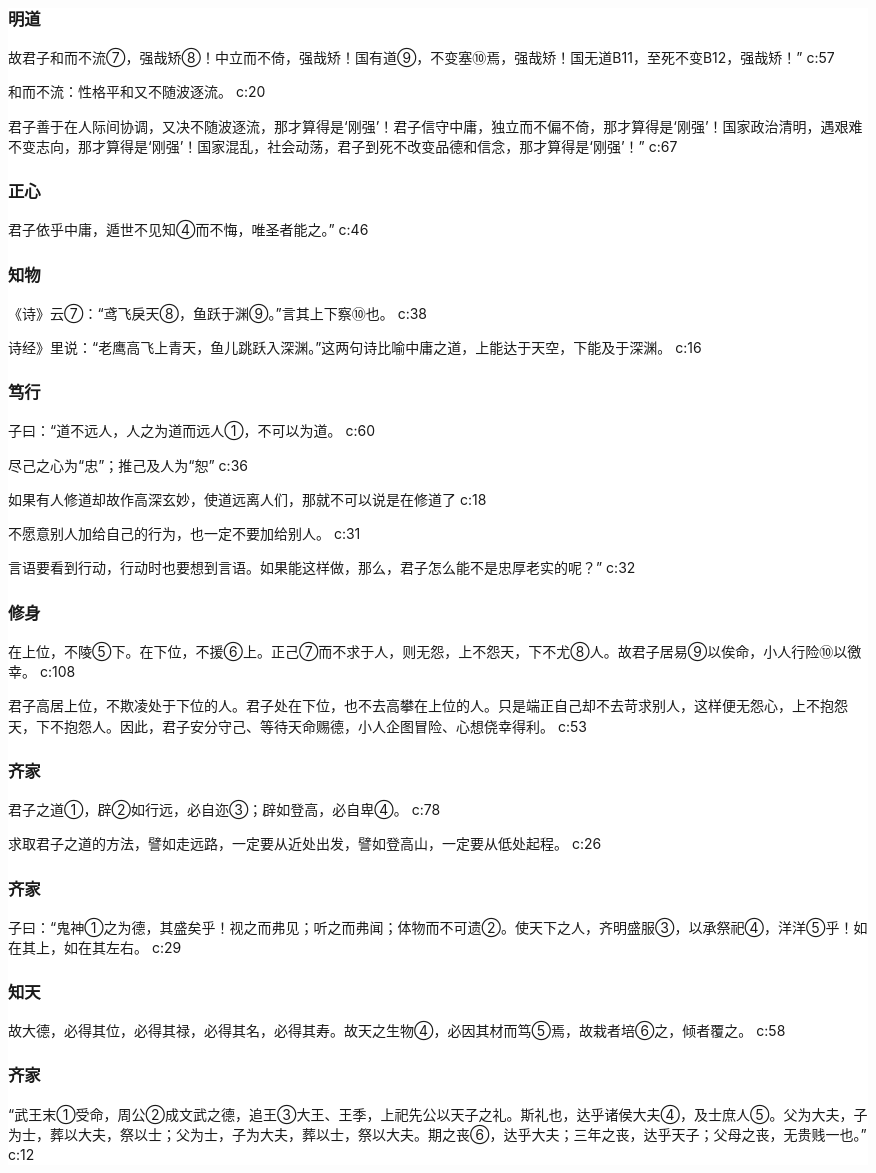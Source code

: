 ### 明道

故君子和而不流⑦，强哉矫⑧！中立而不倚，强哉矫！国有道⑨，不变塞⑩焉，强哉矫！国无道B11，至死不变B12，强哉矫！” c:57

和而不流：性格平和又不随波逐流。 c:20

君子善于在人际间协调，又决不随波逐流，那才算得是‘刚强’！君子信守中庸，独立而不偏不倚，那才算得是‘刚强’！国家政治清明，遇艰难不变志向，那才算得是‘刚强’！国家混乱，社会动荡，君子到死不改变品德和信念，那才算得是‘刚强’！” c:67

### 正心

君子依乎中庸，遁世不见知④而不悔，唯圣者能之。” c:46

### 知物

《诗》云⑦：“鸢飞戾天⑧，鱼跃于渊⑨。”言其上下察⑩也。 c:38

诗经》里说：“老鹰高飞上青天，鱼儿跳跃入深渊。”这两句诗比喻中庸之道，上能达于天空，下能及于深渊。 c:16

### 笃行

子曰：“道不远人，人之为道而远人①，不可以为道。 c:60

尽己之心为“忠”；推己及人为“恕” c:36

如果有人修道却故作高深玄妙，使道远离人们，那就不可以说是在修道了 c:18

不愿意别人加给自己的行为，也一定不要加给别人。 c:31

言语要看到行动，行动时也要想到言语。如果能这样做，那么，君子怎么能不是忠厚老实的呢？” c:32

### 修身

在上位，不陵⑤下。在下位，不援⑥上。正己⑦而不求于人，则无怨，上不怨天，下不尤⑧人。故君子居易⑨以俟命，小人行险⑩以徼幸。 c:108

君子高居上位，不欺凌处于下位的人。君子处在下位，也不去高攀在上位的人。只是端正自己却不去苛求别人，这样便无怨心，上不抱怨天，下不抱怨人。因此，君子安分守己、等待天命赐德，小人企图冒险、心想侥幸得利。 c:53

### 齐家

君子之道①，辟②如行远，必自迩③；辟如登高，必自卑④。 c:78

求取君子之道的方法，譬如走远路，一定要从近处出发，譬如登高山，一定要从低处起程。 c:26

### 齐家

子曰：“鬼神①之为德，其盛矣乎！视之而弗见；听之而弗闻；体物而不可遗②。使天下之人，齐明盛服③，以承祭祀④，洋洋⑤乎！如在其上，如在其左右。 c:29

### 知天

故大德，必得其位，必得其禄，必得其名，必得其寿。故天之生物④，必因其材而笃⑤焉，故栽者培⑥之，倾者覆之。 c:58

### 齐家

“武王末①受命，周公②成文武之德，追王③大王、王季，上祀先公以天子之礼。斯礼也，达乎诸侯大夫④，及士庶人⑤。父为大夫，子为士，葬以大夫，祭以士；父为士，子为大夫，葬以士，祭以大夫。期之丧⑥，达乎大夫；三年之丧，达乎天子；父母之丧，无贵贱一也。” c:12
